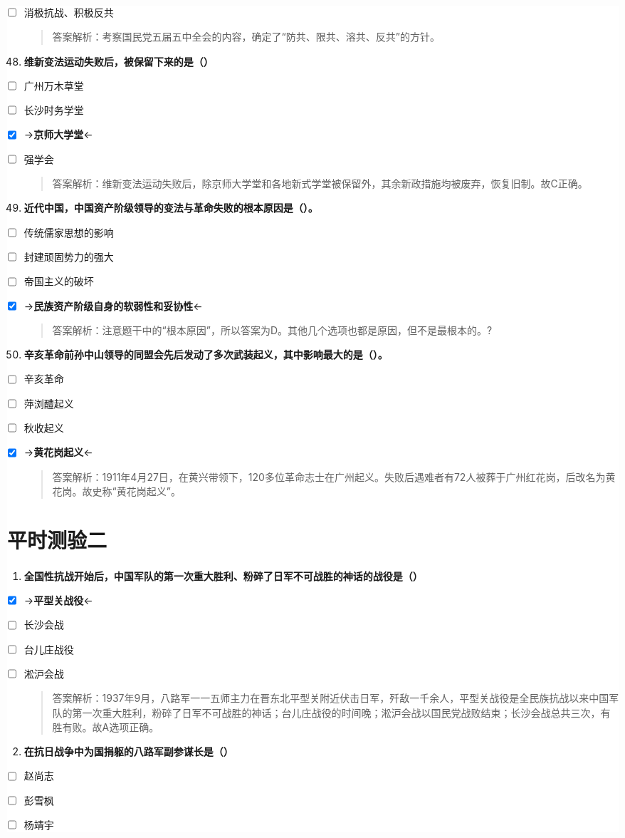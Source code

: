 - [ ] 消极抗战、积极反共

  > 答案解析：考察国民党五届五中全会的内容，确定了“防共、限共、溶共、反共”的方针。

48. **维新变法运动失败后，被保留下来的是（）**

- [ ] 广州万木草堂

- [ ] 长沙时务学堂

- [x] →**京师大学堂**←

- [ ] 强学会

  > 答案解析：维新变法运动失败后，除京师大学堂和各地新式学堂被保留外，其余新政措施均被废弃，恢复旧制。故C正确。

49. **近代中国，中国资产阶级领导的变法与革命失败的根本原因是（）。**

- [ ] 传统儒家思想的影响

- [ ] 封建顽固势力的强大

- [ ] 帝国主义的破坏

- [x] →**民族资产阶级自身的软弱性和妥协性**←

  > 答案解析：注意题干中的“根本原因”，所以答案为D。其他几个选项也都是原因，但不是最根本的。?

50. **辛亥革命前孙中山领导的同盟会先后发动了多次武装起义，其中影响最大的是（）。**

- [ ] 辛亥革命

- [ ] 萍浏醴起义

- [ ] 秋收起义

- [x] →**黄花岗起义**←

  > 答案解析：1911年4月27日，在黄兴带领下，120多位革命志士在广州起义。失败后遇难者有72人被葬于广州红花岗，后改名为黄花岗。故史称“黄花岗起义”。



# 平时测验二

1. **全国性抗战开始后，中国军队的第一次重大胜利、粉碎了日军不可战胜的神话的战役是（）**

- [x] →**平型关战役**←

- [ ] 长沙会战

- [ ] 台儿庄战役

- [ ] 淞沪会战

  > 答案解析：1937年9月，八路军一一五师主力在晋东北平型关附近伏击日军，歼敌一千余人，平型关战役是全民族抗战以来中国军队的第一次重大胜利，粉碎了日军不可战胜的神话；台儿庄战役的时间晚；淞沪会战以国民党战败结束；长沙会战总共三次，有胜有败。故A选项正确。

2. **在抗日战争中为国捐躯的八路军副参谋长是（）**

- [ ] 赵尚志

- [ ] 彭雪枫

- [ ] 杨靖宇
